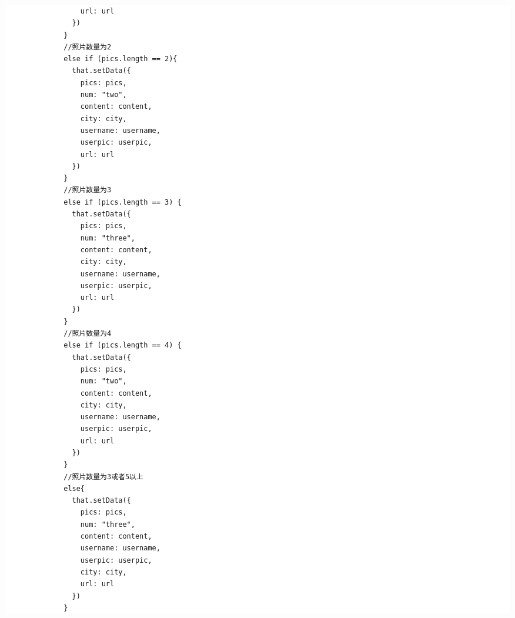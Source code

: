 		              url: url
		            })
		          }
		          //照片数量为2
		          else if (pics.length == 2){
		            that.setData({
		              pics: pics,
		              num: "two",
		              content: content,
		              city: city,
		              username: username,
		              userpic: userpic,
		              url: url
		            })
		          }
		          //照片数量为3
		          else if (pics.length == 3) {
		            that.setData({
		              pics: pics,
		              num: "three",
		              content: content,
		              city: city,
		              username: username,
		              userpic: userpic,
		              url: url
		            })
		          }
		          //照片数量为4
		          else if (pics.length == 4) {
		            that.setData({
		              pics: pics,
		              num: "two",
		              content: content,
		              city: city,
		              username: username,
		              userpic: userpic,
		              url: url
		            })
		          }
		          //照片数量为3或者5以上
		          else{
		            that.setData({
		              pics: pics,
		              num: "three",
		              content: content,
		              username: username,
		              userpic: userpic,
		              city: city,
		              url: url
		            })
		          }
		    